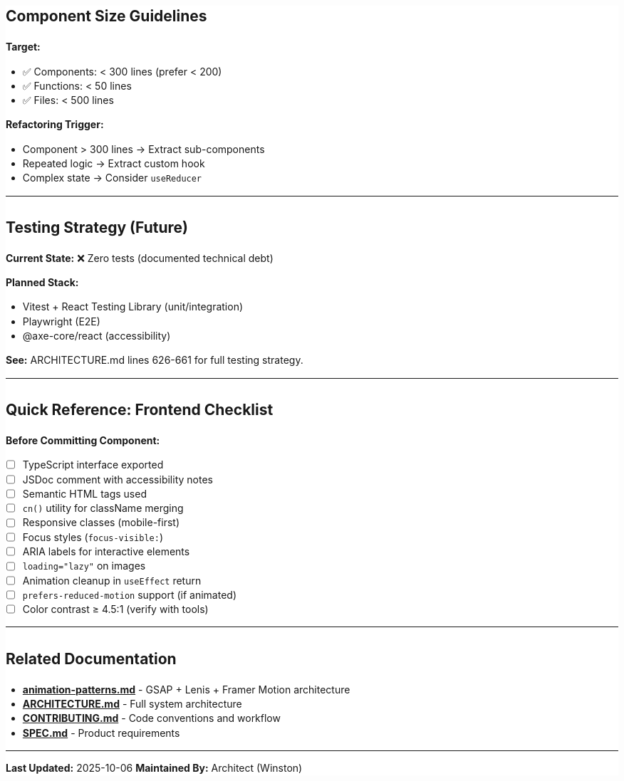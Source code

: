 
## Component Size Guidelines

**Target:**
- ✅ Components: < 300 lines (prefer < 200)
- ✅ Functions: < 50 lines
- ✅ Files: < 500 lines

**Refactoring Trigger:**
- Component > 300 lines → Extract sub-components
- Repeated logic → Extract custom hook
- Complex state → Consider `useReducer`

---

## Testing Strategy (Future)

**Current State:** ❌ Zero tests (documented technical debt)

**Planned Stack:**
- Vitest + React Testing Library (unit/integration)
- Playwright (E2E)
- @axe-core/react (accessibility)

**See:** ARCHITECTURE.md lines 626-661 for full testing strategy.

---

## Quick Reference: Frontend Checklist

**Before Committing Component:**
- [ ] TypeScript interface exported
- [ ] JSDoc comment with accessibility notes
- [ ] Semantic HTML tags used
- [ ] `cn()` utility for className merging
- [ ] Responsive classes (mobile-first)
- [ ] Focus styles (`focus-visible:`)
- [ ] ARIA labels for interactive elements
- [ ] `loading="lazy"` on images
- [ ] Animation cleanup in `useEffect` return
- [ ] `prefers-reduced-motion` support (if animated)
- [ ] Color contrast ≥ 4.5:1 (verify with tools)

---

## Related Documentation

- **[animation-patterns.md](./animation-patterns.md)** - GSAP + Lenis + Framer Motion architecture
- **[ARCHITECTURE.md](../../ARCHITECTURE.md)** - Full system architecture
- **[CONTRIBUTING.md](../../CONTRIBUTING.md)** - Code conventions and workflow
- **[SPEC.md](../../SPEC.md)** - Product requirements

---

**Last Updated:** 2025-10-06
**Maintained By:** Architect (Winston)
